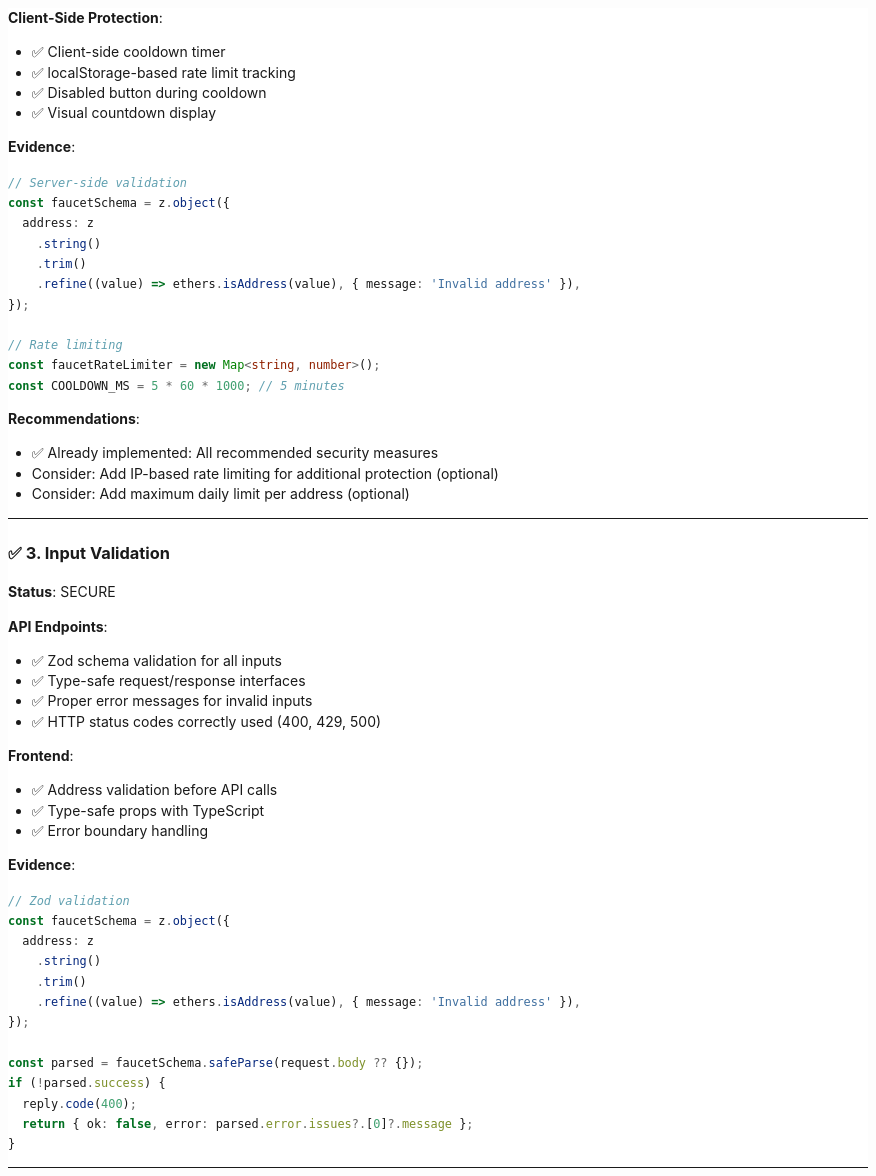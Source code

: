 **Client-Side Protection**:
- ✅ Client-side cooldown timer
- ✅ localStorage-based rate limit tracking
- ✅ Disabled button during cooldown
- ✅ Visual countdown display

**Evidence**:
```typescript
// Server-side validation
const faucetSchema = z.object({
  address: z
    .string()
    .trim()
    .refine((value) => ethers.isAddress(value), { message: 'Invalid address' }),
});

// Rate limiting
const faucetRateLimiter = new Map<string, number>();
const COOLDOWN_MS = 5 * 60 * 1000; // 5 minutes
```

**Recommendations**:
- ✅ Already implemented: All recommended security measures
- Consider: Add IP-based rate limiting for additional protection (optional)
- Consider: Add maximum daily limit per address (optional)

---

### ✅ 3. Input Validation

**Status**: SECURE

**API Endpoints**:
- ✅ Zod schema validation for all inputs
- ✅ Type-safe request/response interfaces
- ✅ Proper error messages for invalid inputs
- ✅ HTTP status codes correctly used (400, 429, 500)

**Frontend**:
- ✅ Address validation before API calls
- ✅ Type-safe props with TypeScript
- ✅ Error boundary handling

**Evidence**:
```typescript
// Zod validation
const faucetSchema = z.object({
  address: z
    .string()
    .trim()
    .refine((value) => ethers.isAddress(value), { message: 'Invalid address' }),
});

const parsed = faucetSchema.safeParse(request.body ?? {});
if (!parsed.success) {
  reply.code(400);
  return { ok: false, error: parsed.error.issues?.[0]?.message };
}
```

---